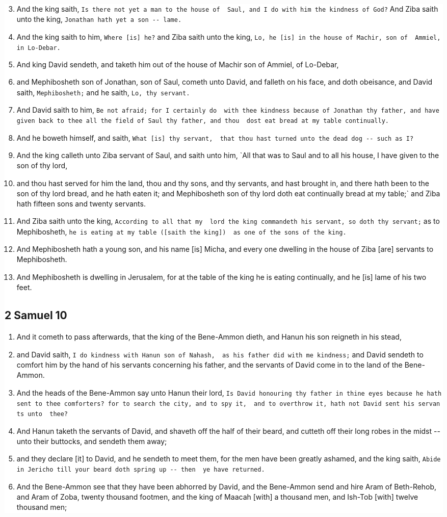 3. And the king saith, `Is there not yet a man to the house of  Saul, and I do with him the kindness of God?` And Ziba saith  unto the king, `Jonathan hath yet a son -- lame.`

4. And the king saith to him, `Where [is] he?` and Ziba saith  unto the king, `Lo, he [is] in the house of Machir, son of  Ammiel, in Lo-Debar.`

5. And king David sendeth, and taketh him out of the house of  Machir son of Ammiel, of Lo-Debar,

6. and Mephibosheth son of Jonathan, son of Saul, cometh unto  David, and falleth on his face, and doth obeisance, and David  saith, `Mephibosheth;` and he saith, `Lo, thy servant.`

7. And David saith to him, `Be not afraid; for I certainly do  with thee kindness because of Jonathan thy father, and have  given back to thee all the field of Saul thy father, and thou  dost eat bread at my table continually.`

8. And he boweth himself, and saith, `What [is] thy servant,  that thou hast turned unto the dead dog -- such as I?`

9. And the king calleth unto Ziba servant of Saul, and saith  unto him, `All that was to Saul and to all his house, I have  given to the son of thy lord,

10. and thou hast served for him the land, thou and thy sons,  and thy servants, and hast brought in, and there hath been to  the son of thy lord bread, and he hath eaten it; and  Mephibosheth son of thy lord doth eat continually bread at my  table;` and Ziba hath fifteen sons and twenty servants.

11. And Ziba saith unto the king, `According to all that my  lord the king commandeth his servant, so doth thy servant;` as  to Mephibosheth, `he is eating at my table ([saith the king])  as one of the sons of the king.`

12. And Mephibosheth hath a young son, and his name [is] Micha,  and every one dwelling in the house of Ziba [are] servants to  Mephibosheth.

13. And Mephibosheth is dwelling in Jerusalem, for at the table  of the king he is eating continually, and he [is] lame of his  two feet.

## 2 Samuel 10

1. And it cometh to pass afterwards, that the king of the  Bene-Ammon dieth, and Hanun his son reigneth in his stead,

2. and David saith, `I do kindness with Hanun son of Nahash,  as his father did with me kindness;` and David sendeth to  comfort him by the hand of his servants concerning his father,  and the servants of David come in to the land of the  Bene-Ammon.

3. And the heads of the Bene-Ammon say unto Hanun their lord,  `Is David honouring thy father in thine eyes because he hath  sent to thee comforters? for to search the city, and to spy it,  and to overthrow it, hath not David sent his servants unto  thee?`

4. And Hanun taketh the servants of David, and shaveth off the  half of their beard, and cutteth off their long robes in the  midst -- unto their buttocks, and sendeth them away;

5. and they declare [it] to David, and he sendeth to meet  them, for the men have been greatly ashamed, and the king  saith, `Abide in Jericho till your beard doth spring up -- then  ye have returned.`

6. And the Bene-Ammon see that they have been abhorred by  David, and the Bene-Ammon send and hire Aram of Beth-Rehob, and  Aram of Zoba, twenty thousand footmen, and the king of Maacah  [with] a thousand men, and Ish-Tob [with] twelve thousand men;
